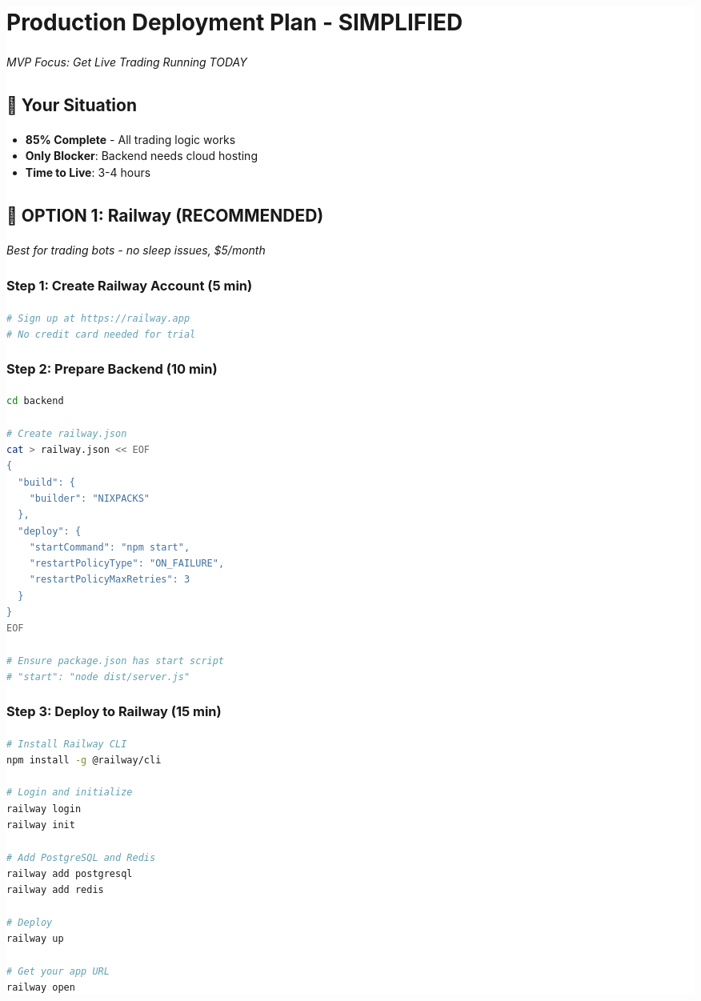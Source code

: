 # Production Deployment Plan - SIMPLIFIED
*MVP Focus: Get Live Trading Running TODAY*

## 🎯 Your Situation
- **85% Complete** - All trading logic works
- **Only Blocker**: Backend needs cloud hosting
- **Time to Live**: 3-4 hours

## 🚀 OPTION 1: Railway (RECOMMENDED)
*Best for trading bots - no sleep issues, $5/month*

### Step 1: Create Railway Account (5 min)
```bash
# Sign up at https://railway.app
# No credit card needed for trial
```

### Step 2: Prepare Backend (10 min)
```bash
cd backend

# Create railway.json
cat > railway.json << EOF
{
  "build": {
    "builder": "NIXPACKS"
  },
  "deploy": {
    "startCommand": "npm start",
    "restartPolicyType": "ON_FAILURE",
    "restartPolicyMaxRetries": 3
  }
}
EOF

# Ensure package.json has start script
# "start": "node dist/server.js"
```

### Step 3: Deploy to Railway (15 min)
```bash
# Install Railway CLI
npm install -g @railway/cli

# Login and initialize
railway login
railway init

# Add PostgreSQL and Redis
railway add postgresql
railway add redis

# Deploy
railway up

# Get your app URL
railway open
```
